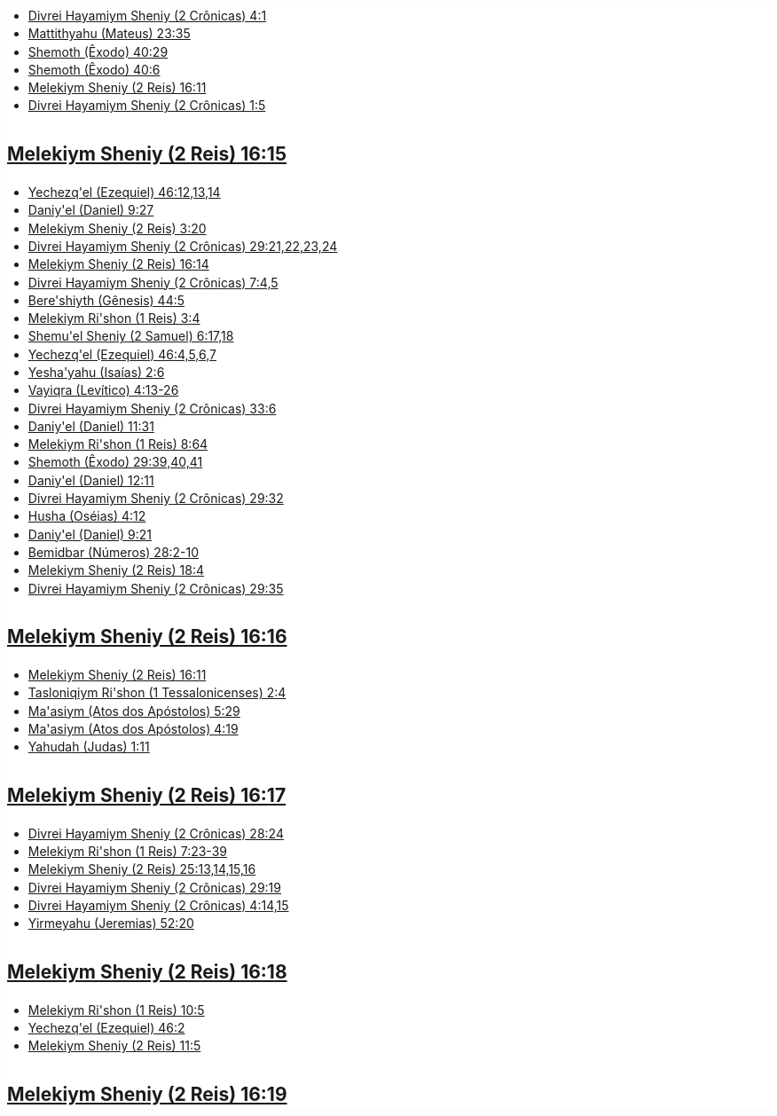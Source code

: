 - [Divrei Hayamiym Sheniy (2 Crônicas) 4:1](https://bible.ozzuu.com/pt_yah/2Ch/4#1)
- [Mattithyahu (Mateus) 23:35](https://bible.ozzuu.com/pt_yah/Mat/23#35)
- [Shemoth (Êxodo) 40:29](https://bible.ozzuu.com/pt_yah/Exo/40#29)
- [Shemoth (Êxodo) 40:6](https://bible.ozzuu.com/pt_yah/Exo/40#6)
- [Melekiym Sheniy (2 Reis) 16:11](https://bible.ozzuu.com/pt_yah/2Ki/16#11)
- [Divrei Hayamiym Sheniy (2 Crônicas) 1:5](https://bible.ozzuu.com/pt_yah/2Ch/1#5)
<h2 id="15"><a href="https://bible.ozzuu.com/pt_yah/2Ki/16#15" target="_blank">Melekiym Sheniy (2 Reis) 16:15</a></h2>

- [Yechezq'el (Ezequiel) 46:12,13,14](https://bible.ozzuu.com/pt_yah/Eze/46#12)
- [Daniy'el (Daniel) 9:27](https://bible.ozzuu.com/pt_yah/Dan/9#27)
- [Melekiym Sheniy (2 Reis) 3:20](https://bible.ozzuu.com/pt_yah/2Ki/3#20)
- [Divrei Hayamiym Sheniy (2 Crônicas) 29:21,22,23,24](https://bible.ozzuu.com/pt_yah/2Ch/29#21)
- [Melekiym Sheniy (2 Reis) 16:14](https://bible.ozzuu.com/pt_yah/2Ki/16#14)
- [Divrei Hayamiym Sheniy (2 Crônicas) 7:4,5](https://bible.ozzuu.com/pt_yah/2Ch/7#4)
- [Bere'shiyth (Gênesis) 44:5](https://bible.ozzuu.com/pt_yah/Gen/44#5)
- [Melekiym Ri'shon (1 Reis) 3:4](https://bible.ozzuu.com/pt_yah/1Ki/3#4)
- [Shemu'el Sheniy (2 Samuel) 6:17,18](https://bible.ozzuu.com/pt_yah/2Sm/6#17)
- [Yechezq'el (Ezequiel) 46:4,5,6,7](https://bible.ozzuu.com/pt_yah/Eze/46#4)
- [Yesha'yahu (Isaías) 2:6](https://bible.ozzuu.com/pt_yah/Isa/2#6)
- [Vayiqra (Levítico) 4:13-26](https://bible.ozzuu.com/pt_yah/Lev/4#13)
- [Divrei Hayamiym Sheniy (2 Crônicas) 33:6](https://bible.ozzuu.com/pt_yah/2Ch/33#6)
- [Daniy'el (Daniel) 11:31](https://bible.ozzuu.com/pt_yah/Dan/11#31)
- [Melekiym Ri'shon (1 Reis) 8:64](https://bible.ozzuu.com/pt_yah/1Ki/8#64)
- [Shemoth (Êxodo) 29:39,40,41](https://bible.ozzuu.com/pt_yah/Exo/29#39)
- [Daniy'el (Daniel) 12:11](https://bible.ozzuu.com/pt_yah/Dan/12#11)
- [Divrei Hayamiym Sheniy (2 Crônicas) 29:32](https://bible.ozzuu.com/pt_yah/2Ch/29#32)
- [Husha (Oséias) 4:12](https://bible.ozzuu.com/pt_yah/Hos/4#12)
- [Daniy'el (Daniel) 9:21](https://bible.ozzuu.com/pt_yah/Dan/9#21)
- [Bemidbar (Números) 28:2-10](https://bible.ozzuu.com/pt_yah/Num/28#2)
- [Melekiym Sheniy (2 Reis) 18:4](https://bible.ozzuu.com/pt_yah/2Ki/18#4)
- [Divrei Hayamiym Sheniy (2 Crônicas) 29:35](https://bible.ozzuu.com/pt_yah/2Ch/29#35)
<h2 id="16"><a href="https://bible.ozzuu.com/pt_yah/2Ki/16#16" target="_blank">Melekiym Sheniy (2 Reis) 16:16</a></h2>

- [Melekiym Sheniy (2 Reis) 16:11](https://bible.ozzuu.com/pt_yah/2Ki/16#11)
- [Tasloniqiym Ri'shon (1 Tessalonicenses) 2:4](https://bible.ozzuu.com/pt_yah/1Th/2#4)
- [Ma'asiym (Atos dos Apóstolos) 5:29](https://bible.ozzuu.com/pt_yah/Act/5#29)
- [Ma'asiym (Atos dos Apóstolos) 4:19](https://bible.ozzuu.com/pt_yah/Act/4#19)
- [Yahudah (Judas) 1:11](https://bible.ozzuu.com/pt_yah/Jde/1#11)
<h2 id="17"><a href="https://bible.ozzuu.com/pt_yah/2Ki/16#17" target="_blank">Melekiym Sheniy (2 Reis) 16:17</a></h2>

- [Divrei Hayamiym Sheniy (2 Crônicas) 28:24](https://bible.ozzuu.com/pt_yah/2Ch/28#24)
- [Melekiym Ri'shon (1 Reis) 7:23-39](https://bible.ozzuu.com/pt_yah/1Ki/7#23)
- [Melekiym Sheniy (2 Reis) 25:13,14,15,16](https://bible.ozzuu.com/pt_yah/2Ki/25#13)
- [Divrei Hayamiym Sheniy (2 Crônicas) 29:19](https://bible.ozzuu.com/pt_yah/2Ch/29#19)
- [Divrei Hayamiym Sheniy (2 Crônicas) 4:14,15](https://bible.ozzuu.com/pt_yah/2Ch/4#14)
- [Yirmeyahu (Jeremias) 52:20](https://bible.ozzuu.com/pt_yah/Jer/52#20)
<h2 id="18"><a href="https://bible.ozzuu.com/pt_yah/2Ki/16#18" target="_blank">Melekiym Sheniy (2 Reis) 16:18</a></h2>

- [Melekiym Ri'shon (1 Reis) 10:5](https://bible.ozzuu.com/pt_yah/1Ki/10#5)
- [Yechezq'el (Ezequiel) 46:2](https://bible.ozzuu.com/pt_yah/Eze/46#2)
- [Melekiym Sheniy (2 Reis) 11:5](https://bible.ozzuu.com/pt_yah/2Ki/11#5)
<h2 id="19"><a href="https://bible.ozzuu.com/pt_yah/2Ki/16#19" target="_blank">Melekiym Sheniy (2 Reis) 16:19</a></h2>
